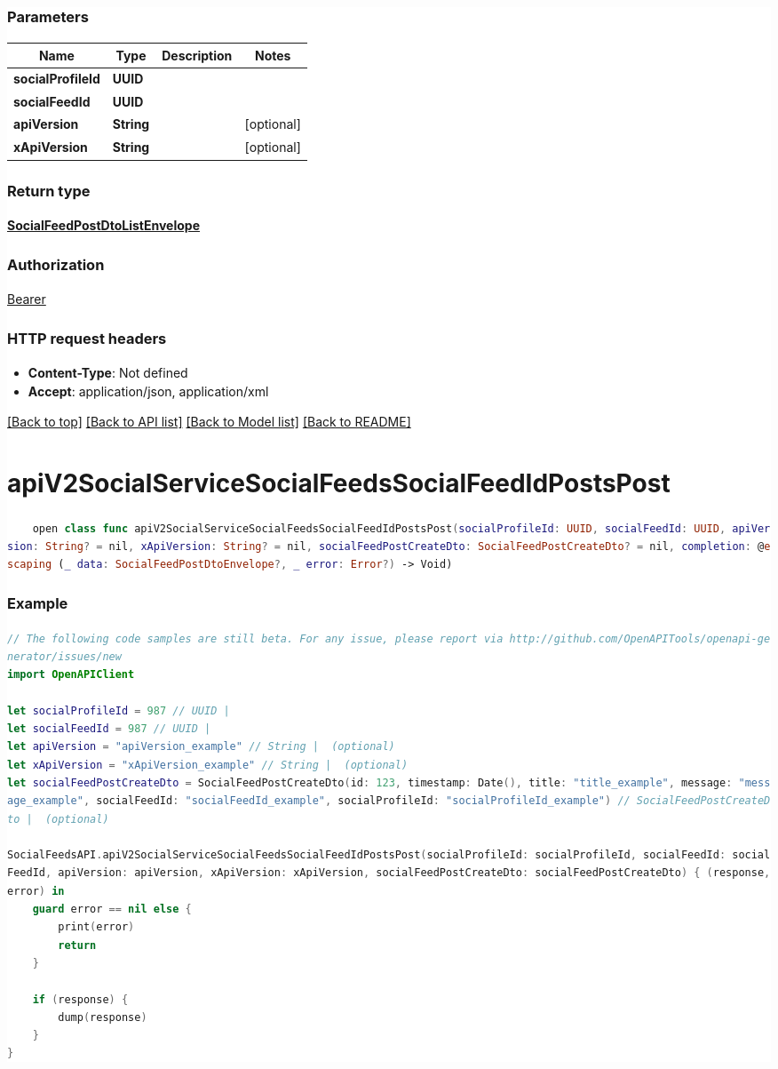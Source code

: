 ### Parameters

Name | Type | Description  | Notes
------------- | ------------- | ------------- | -------------
 **socialProfileId** | **UUID** |  | 
 **socialFeedId** | **UUID** |  | 
 **apiVersion** | **String** |  | [optional] 
 **xApiVersion** | **String** |  | [optional] 

### Return type

[**SocialFeedPostDtoListEnvelope**](SocialFeedPostDtoListEnvelope.md)

### Authorization

[Bearer](../README.md#Bearer)

### HTTP request headers

 - **Content-Type**: Not defined
 - **Accept**: application/json, application/xml

[[Back to top]](#) [[Back to API list]](../README.md#documentation-for-api-endpoints) [[Back to Model list]](../README.md#documentation-for-models) [[Back to README]](../README.md)

# **apiV2SocialServiceSocialFeedsSocialFeedIdPostsPost**
```swift
    open class func apiV2SocialServiceSocialFeedsSocialFeedIdPostsPost(socialProfileId: UUID, socialFeedId: UUID, apiVersion: String? = nil, xApiVersion: String? = nil, socialFeedPostCreateDto: SocialFeedPostCreateDto? = nil, completion: @escaping (_ data: SocialFeedPostDtoEnvelope?, _ error: Error?) -> Void)
```



### Example
```swift
// The following code samples are still beta. For any issue, please report via http://github.com/OpenAPITools/openapi-generator/issues/new
import OpenAPIClient

let socialProfileId = 987 // UUID | 
let socialFeedId = 987 // UUID | 
let apiVersion = "apiVersion_example" // String |  (optional)
let xApiVersion = "xApiVersion_example" // String |  (optional)
let socialFeedPostCreateDto = SocialFeedPostCreateDto(id: 123, timestamp: Date(), title: "title_example", message: "message_example", socialFeedId: "socialFeedId_example", socialProfileId: "socialProfileId_example") // SocialFeedPostCreateDto |  (optional)

SocialFeedsAPI.apiV2SocialServiceSocialFeedsSocialFeedIdPostsPost(socialProfileId: socialProfileId, socialFeedId: socialFeedId, apiVersion: apiVersion, xApiVersion: xApiVersion, socialFeedPostCreateDto: socialFeedPostCreateDto) { (response, error) in
    guard error == nil else {
        print(error)
        return
    }

    if (response) {
        dump(response)
    }
}
```
